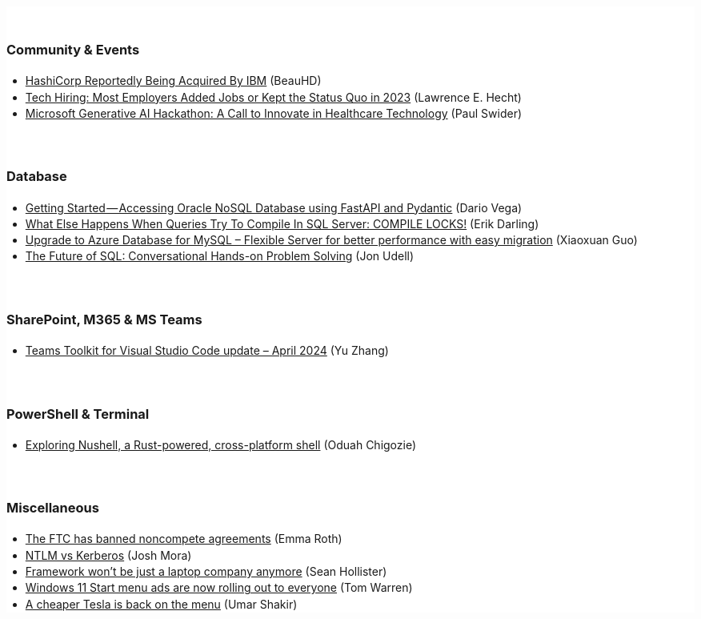 &nbsp;

### <a name="events"></a>Community & Events

  * <a href="https://slashdot.org/story/24/04/23/2041238/hashicorp-reportedly-being-acquired-by-ibm?utm_source=rss1.0mainlinkanon&utm_medium=feed" target="_blank" rel="noopener">HashiCorp Reportedly Being Acquired By IBM</a> (BeauHD)
  * <a href="https://thenewstack.io/tech-hiring-most-employers-added-jobs-or-kept-the-status-quo-in-2023/" target="_blank" rel="noopener">Tech Hiring: Most Employers Added Jobs or Kept the Status Quo in 2023</a> (Lawrence E. Hecht)
  * <a href="https://www.paulswider.com/microsoft-generative-ai-hackathon-a-call-to-innovate-in-healthcare-technology/" target="_blank" rel="noopener">Microsoft Generative AI Hackathon: A Call to Innovate in Healthcare Technology</a> (Paul Swider)

&nbsp;

### <a name="sql"></a>Database

  * <a href="https://medium.com/oracledevs/getting-started-accessing-oracle-nosql-database-using-fastapi-and-pydantic-52b627759d51?source=rss----749dcac244ef---4" target="_blank" rel="noopener">Getting Started — Accessing Oracle NoSQL Database using FastAPI and Pydantic</a> (Dario Vega)
  * <a href="https://erikdarling.com/what-else-happens-when-queries-try-to-compile-in-sql-server-compile-locks/" target="_blank" rel="noopener">What Else Happens When Queries Try To Compile In SQL Server: COMPILE LOCKS!</a> (Erik Darling)
  * <a href="https://techcommunity.microsoft.com/t5/azure-database-for-mysql-blog/upgrade-to-azure-database-for-mysql-flexible-server-for-better/ba-p/4121537" target="_blank" rel="noopener">Upgrade to Azure Database for MySQL – Flexible Server for better performance with easy migration</a> (Xiaoxuan Guo)
  * <a href="https://thenewstack.io/the-future-of-sql-conversational-hands-on-problem-solving/" target="_blank" rel="noopener">The Future of SQL: Conversational Hands-on Problem Solving</a> (Jon Udell)

&nbsp;

### <a name="sp"></a>SharePoint, M365 & MS Teams

  * <a href="https://devblogs.microsoft.com/microsoft365dev/teams-toolkit-for-visual-studio-code-update-april-2024/" target="_blank" rel="noopener">Teams Toolkit for Visual Studio Code update – April 2024</a> (Yu Zhang)

&nbsp;

### <a name="ps"></a>PowerShell & Terminal

  * <a href="https://blog.logrocket.com/exploring-nushell-rust-powered-cross-platform-shell/" target="_blank" rel="noopener">Exploring Nushell, a Rust-powered, cross-platform shell</a> (Oduah Chigozie)

&nbsp;

### <a name="misc"></a>Miscellaneous

  * <a href="https://www.theverge.com/2024/4/23/24138559/ftc-noncompete-agreement-ban" target="_blank" rel="noopener">The FTC has banned noncompete agreements</a> (Emma Roth)
  * <a href="https://techcommunity.microsoft.com/t5/ask-the-directory-services-team/ntlm-vs-kerberos/ba-p/4120658" target="_blank" rel="noopener">NTLM vs Kerberos</a> (Josh Mora)
  * <a href="https://www.theverge.com/2024/4/23/24138475/framework-laptop-product-categories-new" target="_blank" rel="noopener">Framework won’t be just a laptop company anymore</a> (Sean Hollister)
  * <a href="https://www.theverge.com/2024/4/24/24138949/microsoft-windows-11-start-menu-ads-recommendations-setting-disable" target="_blank" rel="noopener">Windows 11 Start menu ads are now rolling out to everyone</a> (Tom Warren)
  * <a href="https://www.theverge.com/2024/4/23/24138646/tesla-q1-2024-earnings-model-2-affordable-electric-vehicles" target="_blank" rel="noopener">A cheaper Tesla is back on the menu</a> (Umar Shakir)
